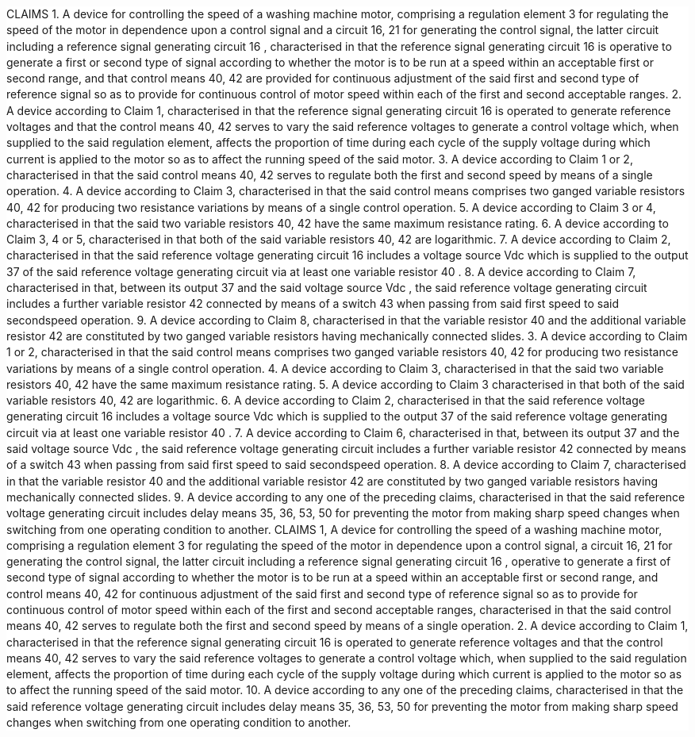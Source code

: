 CLAIMS 1. A device for controlling the speed of a washing machine motor, comprising a regulation element 3 for regulating the speed of the motor in dependence upon a control signal and a circuit 16, 21 for generating the control signal, the latter circuit including a reference signal generating circuit 16 , characterised in that the reference signal generating circuit 16 is operative to generate a first or second type of signal according to whether the motor is to be run at a speed within an acceptable first or second range, and that control means 40, 42 are provided for continuous adjustment of the said first and second type of reference signal so as to provide for continuous control of motor speed within each of the first and second acceptable ranges. 2. A device according to Claim 1, characterised in that the reference signal generating circuit 16 is operated to generate reference voltages and that the control means 40, 42 serves to vary the said reference voltages to generate a control voltage which, when supplied to the said regulation element, affects the proportion of time during each cycle of the supply voltage during which current is applied to the motor so as to affect the running speed of the said motor. 3. A device according to Claim 1 or 2, characterised in that the said control means 40, 42 serves to regulate both the first and second speed by means of a single operation. 4. A device according to Claim 3, characterised in that the said control means comprises two ganged variable resistors 40, 42 for producing two resistance variations by means of a single control operation. 5. A device according to Claim 3 or 4, characterised in that the said two variable resistors 40, 42 have the same maximum resistance rating. 6. A device according to Claim 3, 4 or 5, characterised in that both of the said variable resistors 40, 42 are logarithmic. 7. A device according to Claim 2, characterised in that the said reference voltage generating circuit 16 includes a voltage source Vdc which is supplied to the output 37 of the said reference voltage generating circuit via at least one variable resistor 40 . 8. A device according to Claim 7, characterised in that, between its output 37 and the said voltage source Vdc , the said reference voltage generating circuit includes a further variable resistor 42 connected by means of a switch 43 when passing from said first speed to said secondspeed operation. 9. A device according to Claim 8, characterised in that the variable resistor 40 and the additional variable resistor 42 are constituted by two ganged variable resistors having mechanically connected slides. 3. A device according to Claim 1 or 2, characterised in that the said control means comprises two ganged variable resistors 40, 42 for producing two resistance variations by means of a single control operation. 4. A device according to Claim 3, characterised in that the said two variable resistors 40, 42 have the same maximum resistance rating. 5. A device according to Claim 3 characterised in that both of the said variable resistors 40, 42 are logarithmic. 6. A device according to Claim 2, characterised in that the said reference voltage generating circuit 16 includes a voltage source Vdc which is supplied to the output 37 of the said reference voltage generating circuit via at least one variable resistor 40 . 7. A device according to Claim 6, characterised in that, between its output 37 and the said voltage source Vdc , the said reference voltage generating circuit includes a further variable resistor 42 connected by means of a switch 43 when passing from said first speed to said secondspeed operation. 8. A device according to Claim 7, characterised in that the variable resistor 40 and the additional variable resistor 42 are constituted by two ganged variable resistors having mechanically connected slides. 9. A device according to any one of the preceding claims, characterised in that the said reference voltage generating circuit includes delay means 35, 36, 53, 50 for preventing the motor from making sharp speed changes when switching from one operating condition to another. CLAIMS 1, A device for controlling the speed of a washing machine motor, comprising a regulation element 3 for regulating the speed of the motor in dependence upon a control signal, a circuit 16, 21 for generating the control signal, the latter circuit including a reference signal generating circuit 16 , operative to generate a first of second type of signal according to whether the motor is to be run at a speed within an acceptable first or second range, and control means 40, 42 for continuous adjustment of the said first and second type of reference signal so as to provide for continuous control of motor speed within each of the first and second acceptable ranges, characterised in that the said control means 40, 42 serves to regulate both the first and second speed by means of a single operation. 2. A device according to Claim 1, characterised in that the reference signal generating circuit 16 is operated to generate reference voltages and that the control means 40, 42 serves to vary the said reference voltages to generate a control voltage which, when supplied to the said regulation element, affects the proportion of time during each cycle of the supply voltage during which current is applied to the motor so as to affect the running speed of the said motor. 10. A device according to any one of the preceding claims, characterised in that the said reference voltage generating circuit includes delay means 35, 36, 53, 50 for preventing the motor from making sharp speed changes when switching from one operating condition to another.
